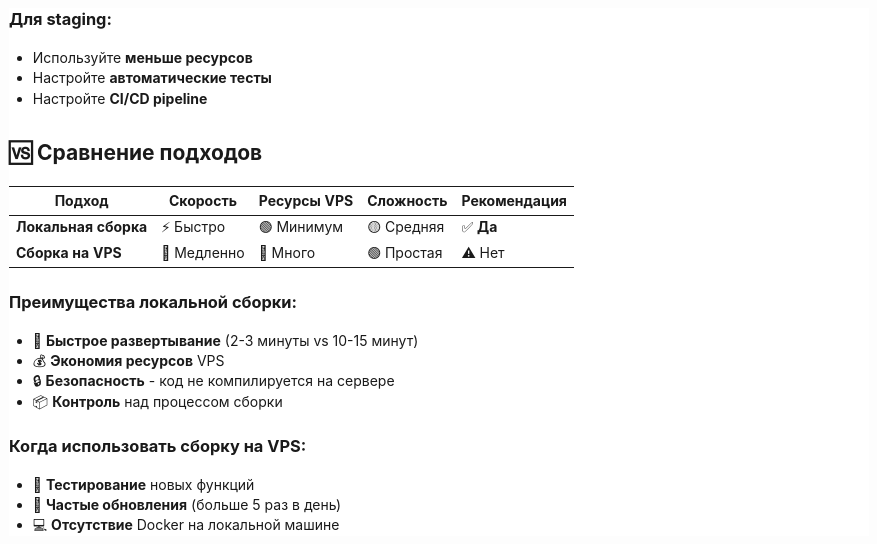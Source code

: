 ### Для staging:
- Используйте **меньше ресурсов**
- Настройте **автоматические тесты**
- Настройте **CI/CD pipeline**

## 🆚 Сравнение подходов

| Подход | Скорость | Ресурсы VPS | Сложность | Рекомендация |
|--------|----------|--------------|-----------|--------------|
| **Локальная сборка** | ⚡ Быстро | 🟢 Минимум | 🟡 Средняя | ✅ **Да** |
| **Сборка на VPS** | 🐌 Медленно | 🔴 Много | 🟢 Простая | ⚠️ Нет |

### Преимущества локальной сборки:
- 🚀 **Быстрое развертывание** (2-3 минуты vs 10-15 минут)
- 💰 **Экономия ресурсов** VPS
- 🔒 **Безопасность** - код не компилируется на сервере
- 📦 **Контроль** над процессом сборки

### Когда использовать сборку на VPS:
- 🧪 **Тестирование** новых функций
- 🔄 **Частые обновления** (больше 5 раз в день)
- 💻 **Отсутствие** Docker на локальной машине

